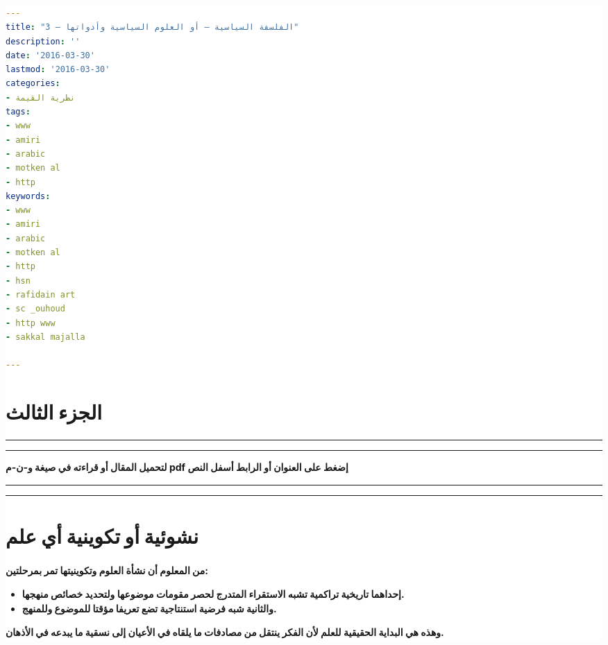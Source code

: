 ```yaml
---
title: "الفلسفة السياسية – أو العلوم السياسية وأدواتها – 3"
description: ''
date: '2016-03-30'
lastmod: '2016-03-30'
categories:
- نظرية القيمة
tags:
- www
- amiri
- arabic
- motken al
- http
keywords:
- www
- amiri
- arabic
- motken al
- http
- hsn
- rafidain art
- sc _ouhoud
- http www
- sakkal majalla

---
```

# **الجزء الثالث**

---

---

**لتحميل المقال أو قراءته في صيغة و-ن-م pdf إضغط على العنوان أو الرابط أسفل النص**

---



---

# نشوئية أو تكوينية أي علم

**من المعلوم أن نشأة العلوم وتكوينيتها تمر بمرحلتين:**

* **إحداهما تاريخية تراكمية تشبه الاستقراء المتدرج لحصر مقومات موضوعها ولتحديد خصائص منهجها.**
* **والثانية شبه فرضية استنتاجية تضع تعريفا مؤقتا للموضوع وللمنهج.**

**وهذه هي البداية الحقيقية للعلم لأن الفكر ينتقل من مصادفات ما يلقاه في الأعيان إلى نسقية ما يبدعه في الأذهان.**
